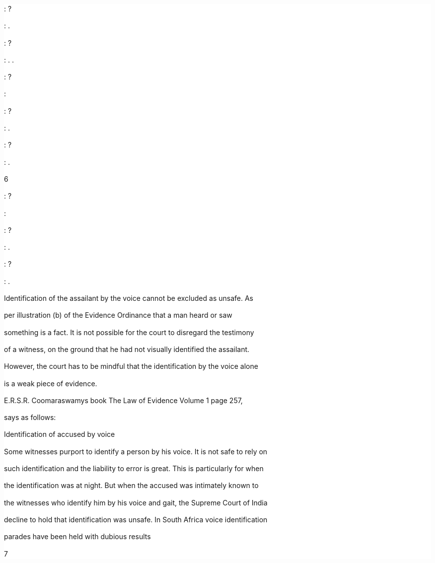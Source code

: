 : ?

: .

: ?

: . .

: ?

:

: ?

: .

: ?

: .

6

: ?

:

: ?

: .

: ?

: .

Identification of the assailant by the voice cannot be excluded as unsafe. As

per illustration (b) of the Evidence Ordinance that a man heard or saw

something is a fact. It is not possible for the court to disregard the testimony

of a witness, on the ground that he had not visually identified the assailant.

However, the court has to be mindful that the identification by the voice alone

is a weak piece of evidence.

E.R.S.R. Coomaraswamys book The Law of Evidence Volume 1 page 257,

says as follows:

Identification of accused by voice

Some witnesses purport to identify a person by his voice. It is not safe to rely on

such identification and the liability to error is great. This is particularly for when

the identification was at night. But when the accused was intimately known to

the witnesses who identify him by his voice and gait, the Supreme Court of India

decline to hold that identification was unsafe. In South Africa voice identification

parades have been held with dubious results

7
